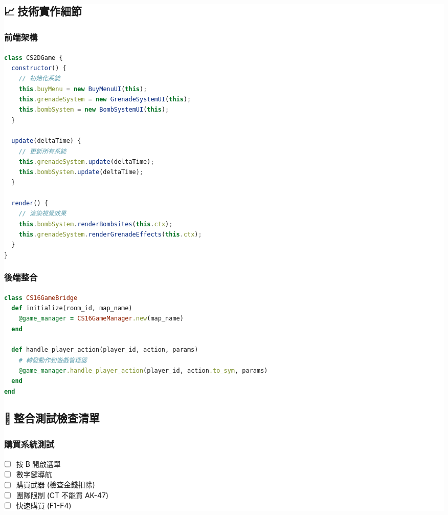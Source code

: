## 📈 技術實作細節

### 前端架構

```javascript
class CS2DGame {
  constructor() {
    // 初始化系統
    this.buyMenu = new BuyMenuUI(this);
    this.grenadeSystem = new GrenadeSystemUI(this);
    this.bombSystem = new BombSystemUI(this);
  }

  update(deltaTime) {
    // 更新所有系統
    this.grenadeSystem.update(deltaTime);
    this.bombSystem.update(deltaTime);
  }

  render() {
    // 渲染視覺效果
    this.bombSystem.renderBombsites(this.ctx);
    this.grenadeSystem.renderGrenadeEffects(this.ctx);
  }
}
```

### 後端整合

```ruby
class CS16GameBridge
  def initialize(room_id, map_name)
    @game_manager = CS16GameManager.new(map_name)
  end

  def handle_player_action(player_id, action, params)
    # 轉發動作到遊戲管理器
    @game_manager.handle_player_action(player_id, action.to_sym, params)
  end
end
```

## 🎯 整合測試檢查清單

### 購買系統測試

- [ ] 按 B 開啟選單
- [ ] 數字鍵導航
- [ ] 購買武器 (檢查金錢扣除)
- [ ] 團隊限制 (CT 不能買 AK-47)
- [ ] 快速購買 (F1-F4)
